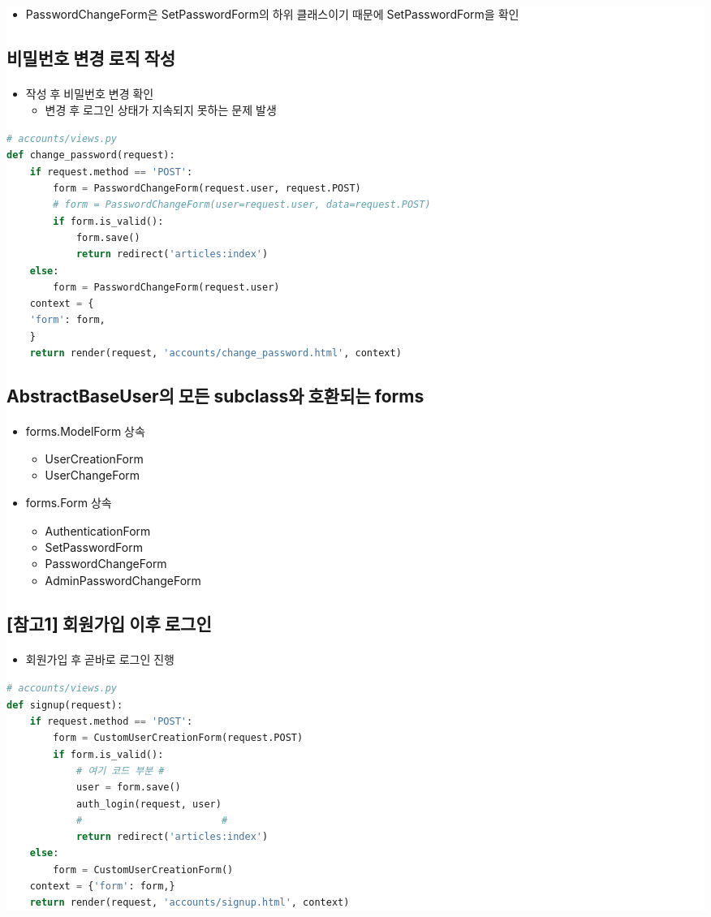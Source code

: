 - PasswordChangeForm은 SetPasswordForm의 하위 클래스이기 때문에 SetPasswordForm을 확인



## 비밀번호 변경 로직 작성

- 작성 후 비밀번호 변경 확인 
  - 변경 후 로그인 상태가 지속되지 못하는 문제 발생

```python
# accounts/views.py
def change_password(request):
	if request.method == 'POST':
    	form = PasswordChangeForm(request.user, request.POST)
    	# form = PasswordChangeForm(user=request.user, data=request.POST)
    	if form.is_valid():
    		form.save()
    		return redirect('articles:index')
    else:
    	form = PasswordChangeForm(request.user)
    context = {
    'form': form,
    }
    return render(request, 'accounts/change_password.html', context)
```



## AbstractBaseUser의 모든 subclass와 호환되는 forms

- forms.ModelForm 상속 
  - UserCreationForm 
  - UserChangeForm

- forms.Form 상속 
  - AuthenticationForm 
  - SetPasswordForm 
  - PasswordChangeForm 
  - AdminPasswordChangeForm



## [참고1] 회원가입 이후 로그인

- 회원가입 후 곧바로 로그인 진행

```python
# accounts/views.py
def signup(request):
    if request.method == 'POST':
    	form = CustomUserCreationForm(request.POST)
    	if form.is_valid():
            # 여기 코드 부분 #
    		user = form.save() 
    		auth_login(request, user) 
            #                        #
    		return redirect('articles:index')
    else:
    	form = CustomUserCreationForm()
    context = {'form': form,}
    return render(request, 'accounts/signup.html', context)

```
